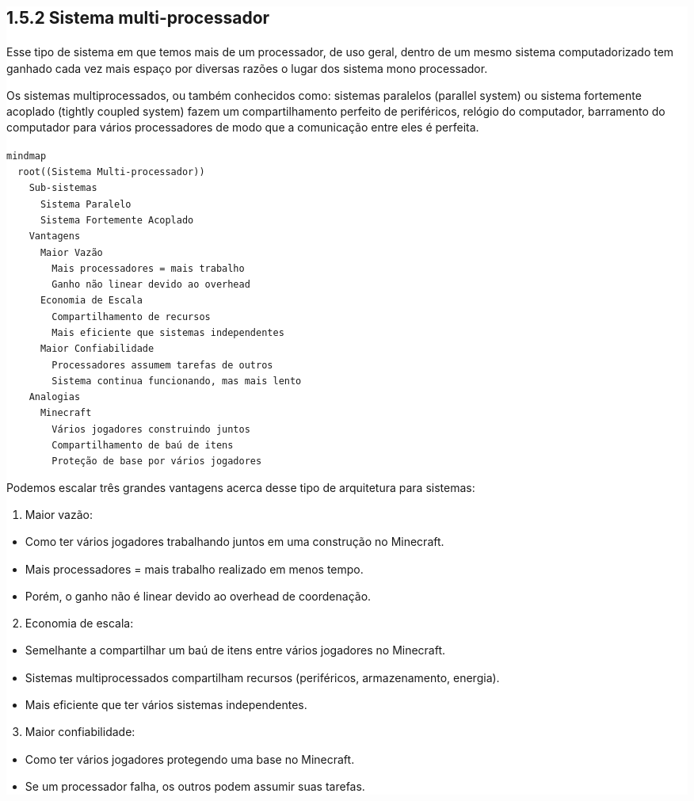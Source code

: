 ## 1.5.2 Sistema multi-processador

Esse tipo de sistema em que temos mais de um processador, de uso geral, dentro de um mesmo sistema computadorizado tem ganhado cada vez mais espaço por diversas razões o lugar dos sistema mono processador.

Os sistemas multiprocessados, ou também conhecidos como: sistemas paralelos (parallel system) ou sistema fortemente acoplado (tightly coupled system) fazem um compartilhamento perfeito de periféricos, relógio do computador, barramento do computador para vários processadores de modo que a comunicação entre eles é perfeita.

```mermaid
mindmap
  root((Sistema Multi-processador))
    Sub-sistemas
      Sistema Paralelo
      Sistema Fortemente Acoplado
    Vantagens
      Maior Vazão
        Mais processadores = mais trabalho
        Ganho não linear devido ao overhead
      Economia de Escala
        Compartilhamento de recursos
        Mais eficiente que sistemas independentes
      Maior Confiabilidade
        Processadores assumem tarefas de outros
        Sistema continua funcionando, mas mais lento
    Analogias
      Minecraft
        Vários jogadores construindo juntos
        Compartilhamento de baú de itens
        Proteção de base por vários jogadores
```

Podemos escalar três grandes vantagens acerca desse tipo de arquitetura para sistemas:

1. Maior vazão:

* Como ter vários jogadores trabalhando juntos em uma construção no Minecraft.

* Mais processadores = mais trabalho realizado em menos tempo.

* Porém, o ganho não é linear devido ao overhead de coordenação.

2. Economia de escala:

* Semelhante a compartilhar um baú de itens entre vários jogadores no Minecraft.

* Sistemas multiprocessados compartilham recursos (periféricos, armazenamento, energia).

* Mais eficiente que ter vários sistemas independentes.

3. Maior confiabilidade:

* Como ter vários jogadores protegendo uma base no Minecraft.

* Se um processador falha, os outros podem assumir suas tarefas.
